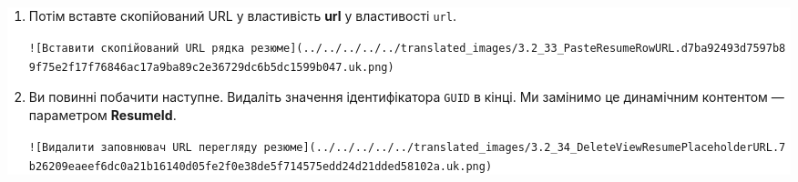 1. Потім вставте скопійований URL у властивість **url** у властивості `url`.

       ![Вставити скопійований URL рядка резюме](../../../../../translated_images/3.2_33_PasteResumeRowURL.d7ba92493d7597b89f75e2f17f76846ac17a9ba89c2e36729dc6b5dc1599b047.uk.png)

1. Ви повинні побачити наступне. Видаліть значення ідентифікатора `GUID` в кінці. Ми замінимо це динамічним контентом — параметром **ResumeId**.

       ![Видалити заповнювач URL перегляду резюме](../../../../../translated_images/3.2_34_DeleteViewResumePlaceholderURL.7b26209eaeef6dc0a21b16140d05fe2f0e38de5f714575edd24d21dded58102a.uk.png)
